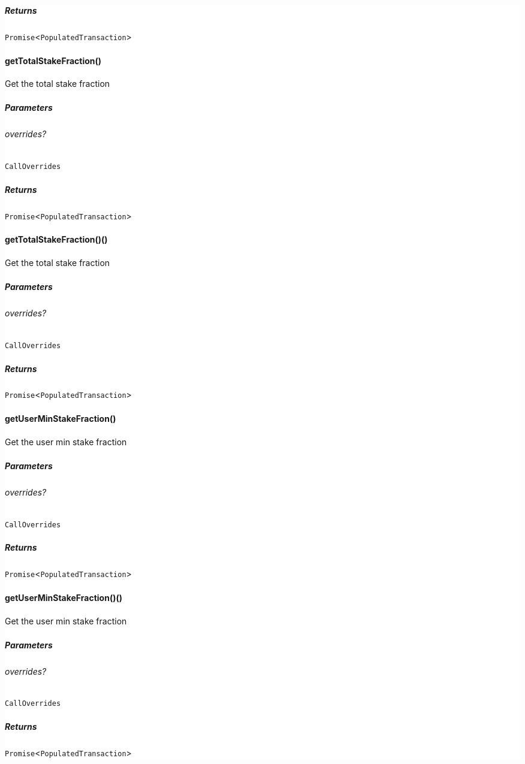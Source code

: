 ##### Returns

`Promise`\<`PopulatedTransaction`\>

#### getTotalStakeFraction()

Get the total stake fraction

##### Parameters

###### overrides?

`CallOverrides`

##### Returns

`Promise`\<`PopulatedTransaction`\>

#### getTotalStakeFraction()()

Get the total stake fraction

##### Parameters

###### overrides?

`CallOverrides`

##### Returns

`Promise`\<`PopulatedTransaction`\>

#### getUserMinStakeFraction()

Get the user min stake fraction

##### Parameters

###### overrides?

`CallOverrides`

##### Returns

`Promise`\<`PopulatedTransaction`\>

#### getUserMinStakeFraction()()

Get the user min stake fraction

##### Parameters

###### overrides?

`CallOverrides`

##### Returns

`Promise`\<`PopulatedTransaction`\>

